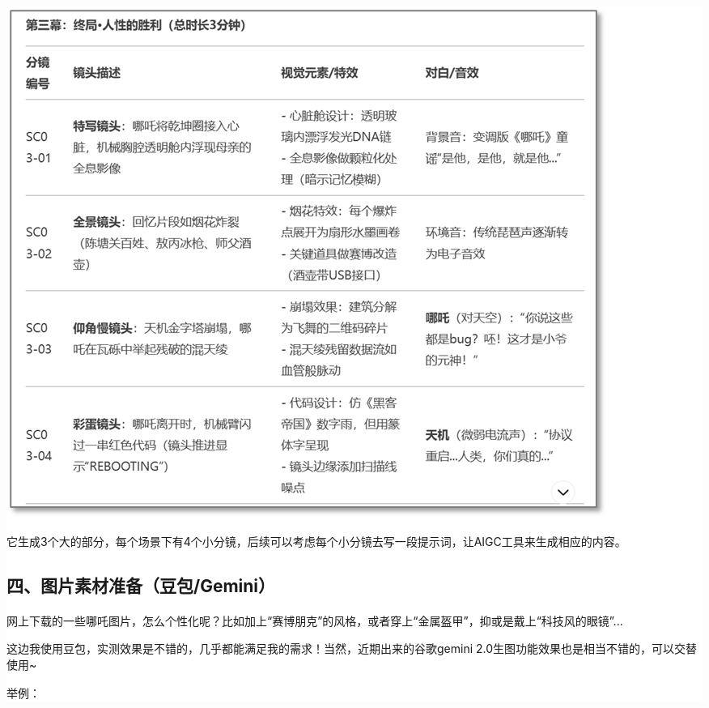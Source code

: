 ![image7](images/image7.png)

它生成3个大的部分，每个场景下有4个小分镜，后续可以考虑每个小分镜去写一段提示词，让AIGC工具来生成相应的内容。

## 四、图片素材准备（豆包/Gemini）

网上下载的一些哪吒图片，怎么个性化呢？比如加上“赛博朋克”的风格，或者穿上“金属盔甲”，抑或是戴上“科技风的眼镜”...

这边我使用豆包，实测效果是不错的，几乎都能满足我的需求！当然，近期出来的谷歌gemini 2.0生图功能效果也是相当不错的，可以交替使用~

举例：
